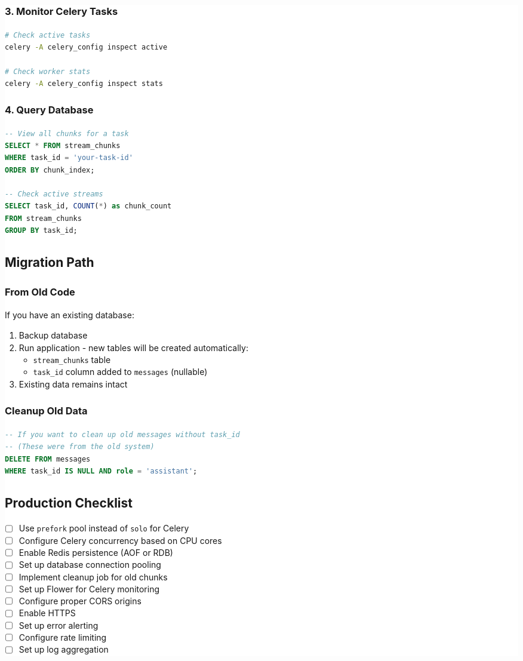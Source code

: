 ### 3. Monitor Celery Tasks
```bash
# Check active tasks
celery -A celery_config inspect active

# Check worker stats
celery -A celery_config inspect stats
```

### 4. Query Database
```sql
-- View all chunks for a task
SELECT * FROM stream_chunks 
WHERE task_id = 'your-task-id' 
ORDER BY chunk_index;

-- Check active streams
SELECT task_id, COUNT(*) as chunk_count 
FROM stream_chunks 
GROUP BY task_id;
```

## Migration Path

### From Old Code
If you have an existing database:

1. Backup database
2. Run application - new tables will be created automatically:
   - `stream_chunks` table
   - `task_id` column added to `messages` (nullable)
3. Existing data remains intact

### Cleanup Old Data
```sql
-- If you want to clean up old messages without task_id
-- (These were from the old system)
DELETE FROM messages 
WHERE task_id IS NULL AND role = 'assistant';
```

## Production Checklist

- [ ] Use `prefork` pool instead of `solo` for Celery
- [ ] Configure Celery concurrency based on CPU cores
- [ ] Enable Redis persistence (AOF or RDB)
- [ ] Set up database connection pooling
- [ ] Implement cleanup job for old chunks
- [ ] Set up Flower for Celery monitoring
- [ ] Configure proper CORS origins
- [ ] Enable HTTPS
- [ ] Set up error alerting
- [ ] Configure rate limiting
- [ ] Set up log aggregation

